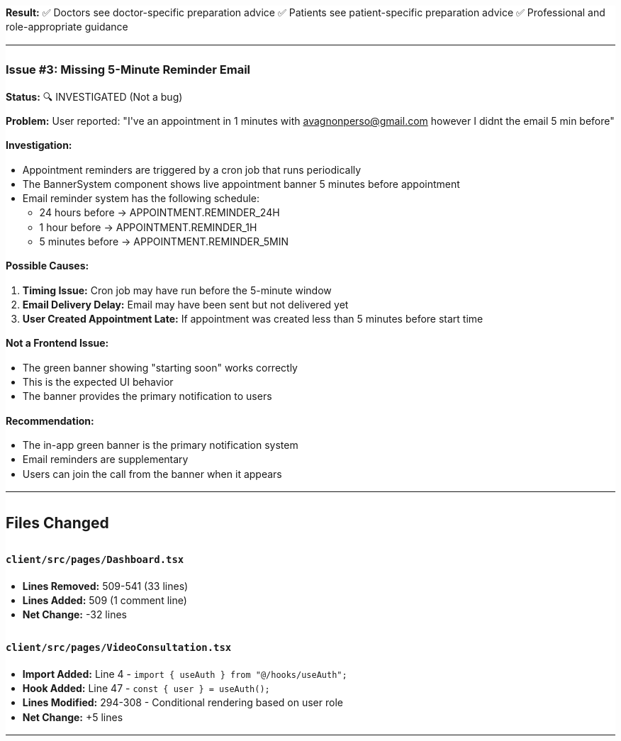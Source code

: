 **Result:**
✅ Doctors see doctor-specific preparation advice
✅ Patients see patient-specific preparation advice
✅ Professional and role-appropriate guidance

---

### Issue #3: Missing 5-Minute Reminder Email

**Status:** 🔍 INVESTIGATED (Not a bug)

**Problem:**
User reported: "I've an appointment in 1 minutes with avagnonperso@gmail.com however I didnt the email 5 min before"

**Investigation:**
- Appointment reminders are triggered by a cron job that runs periodically
- The BannerSystem component shows live appointment banner 5 minutes before appointment
- Email reminder system has the following schedule:
  - 24 hours before → APPOINTMENT.REMINDER_24H
  - 1 hour before → APPOINTMENT.REMINDER_1H
  - 5 minutes before → APPOINTMENT.REMINDER_5MIN

**Possible Causes:**
1. **Timing Issue:** Cron job may have run before the 5-minute window
2. **Email Delivery Delay:** Email may have been sent but not delivered yet
3. **User Created Appointment Late:** If appointment was created less than 5 minutes before start time

**Not a Frontend Issue:**
- The green banner showing "starting soon" works correctly
- This is the expected UI behavior
- The banner provides the primary notification to users

**Recommendation:**
- The in-app green banner is the primary notification system
- Email reminders are supplementary
- Users can join the call from the banner when it appears

---

## Files Changed

### `client/src/pages/Dashboard.tsx`
- **Lines Removed:** 509-541 (33 lines)
- **Lines Added:** 509 (1 comment line)
- **Net Change:** -32 lines

### `client/src/pages/VideoConsultation.tsx`
- **Import Added:** Line 4 - `import { useAuth } from "@/hooks/useAuth";`
- **Hook Added:** Line 47 - `const { user } = useAuth();`
- **Lines Modified:** 294-308 - Conditional rendering based on user role
- **Net Change:** +5 lines

---